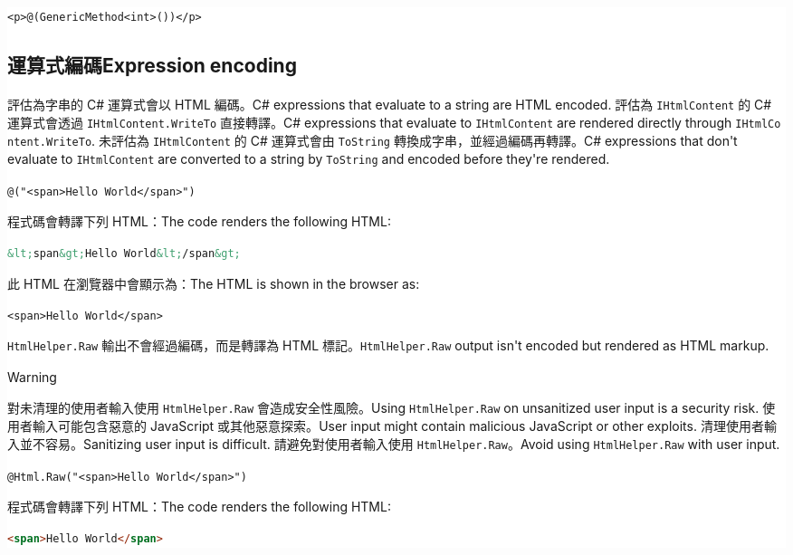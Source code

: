```cshtml
<p>@(GenericMethod<int>())</p>
```

## <a name="expression-encoding"></a><span data-ttu-id="65f5c-153">運算式編碼</span><span class="sxs-lookup"><span data-stu-id="65f5c-153">Expression encoding</span></span>

<span data-ttu-id="65f5c-154">評估為字串的 C# 運算式會以 HTML 編碼。</span><span class="sxs-lookup"><span data-stu-id="65f5c-154">C# expressions that evaluate to a string are HTML encoded.</span></span> <span data-ttu-id="65f5c-155">評估為 `IHtmlContent` 的 C# 運算式會透過 `IHtmlContent.WriteTo` 直接轉譯。</span><span class="sxs-lookup"><span data-stu-id="65f5c-155">C# expressions that evaluate to `IHtmlContent` are rendered directly through `IHtmlContent.WriteTo`.</span></span> <span data-ttu-id="65f5c-156">未評估為 `IHtmlContent` 的 C# 運算式會由 `ToString` 轉換成字串，並經過編碼再轉譯。</span><span class="sxs-lookup"><span data-stu-id="65f5c-156">C# expressions that don't evaluate to `IHtmlContent` are converted to a string by `ToString` and encoded before they're rendered.</span></span>

```cshtml
@("<span>Hello World</span>")
```

<span data-ttu-id="65f5c-157">程式碼會轉譯下列 HTML：</span><span class="sxs-lookup"><span data-stu-id="65f5c-157">The code renders the following HTML:</span></span>

```html
&lt;span&gt;Hello World&lt;/span&gt;
```

<span data-ttu-id="65f5c-158">此 HTML 在瀏覽器中會顯示為：</span><span class="sxs-lookup"><span data-stu-id="65f5c-158">The HTML is shown in the browser as:</span></span>

```
<span>Hello World</span>
```

<span data-ttu-id="65f5c-159">`HtmlHelper.Raw` 輸出不會經過編碼，而是轉譯為 HTML 標記。</span><span class="sxs-lookup"><span data-stu-id="65f5c-159">`HtmlHelper.Raw` output isn't encoded but rendered as HTML markup.</span></span>

> [!WARNING]
> <span data-ttu-id="65f5c-160">對未清理的使用者輸入使用 `HtmlHelper.Raw` 會造成安全性風險。</span><span class="sxs-lookup"><span data-stu-id="65f5c-160">Using `HtmlHelper.Raw` on unsanitized user input is a security risk.</span></span> <span data-ttu-id="65f5c-161">使用者輸入可能包含惡意的 JavaScript 或其他惡意探索。</span><span class="sxs-lookup"><span data-stu-id="65f5c-161">User input might contain malicious JavaScript or other exploits.</span></span> <span data-ttu-id="65f5c-162">清理使用者輸入並不容易。</span><span class="sxs-lookup"><span data-stu-id="65f5c-162">Sanitizing user input is difficult.</span></span> <span data-ttu-id="65f5c-163">請避免對使用者輸入使用 `HtmlHelper.Raw`。</span><span class="sxs-lookup"><span data-stu-id="65f5c-163">Avoid using `HtmlHelper.Raw` with user input.</span></span>

```cshtml
@Html.Raw("<span>Hello World</span>")
```

<span data-ttu-id="65f5c-164">程式碼會轉譯下列 HTML：</span><span class="sxs-lookup"><span data-stu-id="65f5c-164">The code renders the following HTML:</span></span>

```html
<span>Hello World</span>
```
